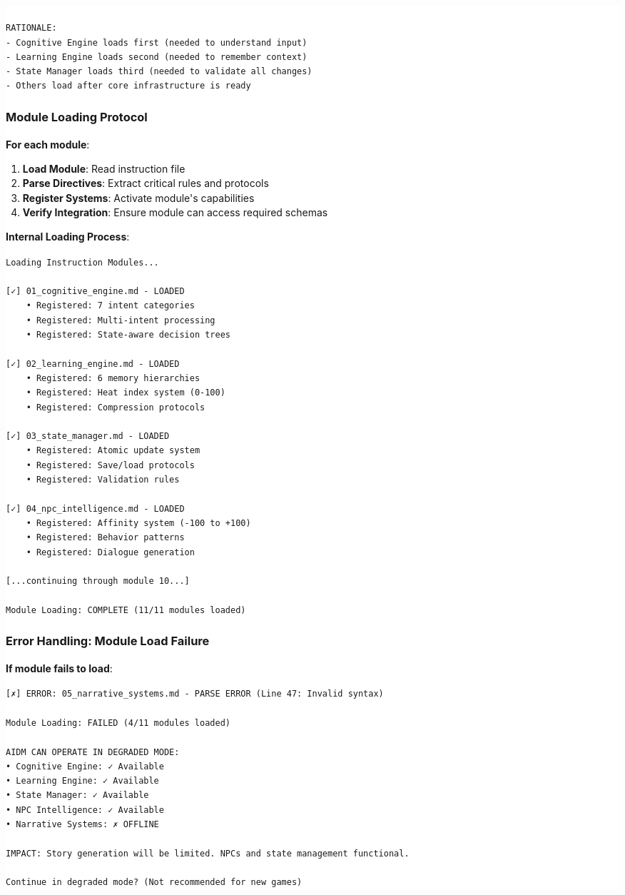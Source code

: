 ```

RATIONALE:
- Cognitive Engine loads first (needed to understand input)
- Learning Engine loads second (needed to remember context)
- State Manager loads third (needed to validate all changes)
- Others load after core infrastructure is ready
```

### Module Loading Protocol

**For each module**:

1. **Load Module**: Read instruction file
2. **Parse Directives**: Extract critical rules and protocols
3. **Register Systems**: Activate module's capabilities
4. **Verify Integration**: Ensure module can access required schemas

**Internal Loading Process**:

```
Loading Instruction Modules...

[✓] 01_cognitive_engine.md - LOADED
    • Registered: 7 intent categories
    • Registered: Multi-intent processing
    • Registered: State-aware decision trees

[✓] 02_learning_engine.md - LOADED
    • Registered: 6 memory hierarchies
    • Registered: Heat index system (0-100)
    • Registered: Compression protocols

[✓] 03_state_manager.md - LOADED
    • Registered: Atomic update system
    • Registered: Save/load protocols
    • Registered: Validation rules

[✓] 04_npc_intelligence.md - LOADED
    • Registered: Affinity system (-100 to +100)
    • Registered: Behavior patterns
    • Registered: Dialogue generation

[...continuing through module 10...]

Module Loading: COMPLETE (11/11 modules loaded)
```

### Error Handling: Module Load Failure

**If module fails to load**:

```
[✗] ERROR: 05_narrative_systems.md - PARSE ERROR (Line 47: Invalid syntax)

Module Loading: FAILED (4/11 modules loaded)

AIDM CAN OPERATE IN DEGRADED MODE:
• Cognitive Engine: ✓ Available
• Learning Engine: ✓ Available
• State Manager: ✓ Available
• NPC Intelligence: ✓ Available
• Narrative Systems: ✗ OFFLINE

IMPACT: Story generation will be limited. NPCs and state management functional.

Continue in degraded mode? (Not recommended for new games)
```